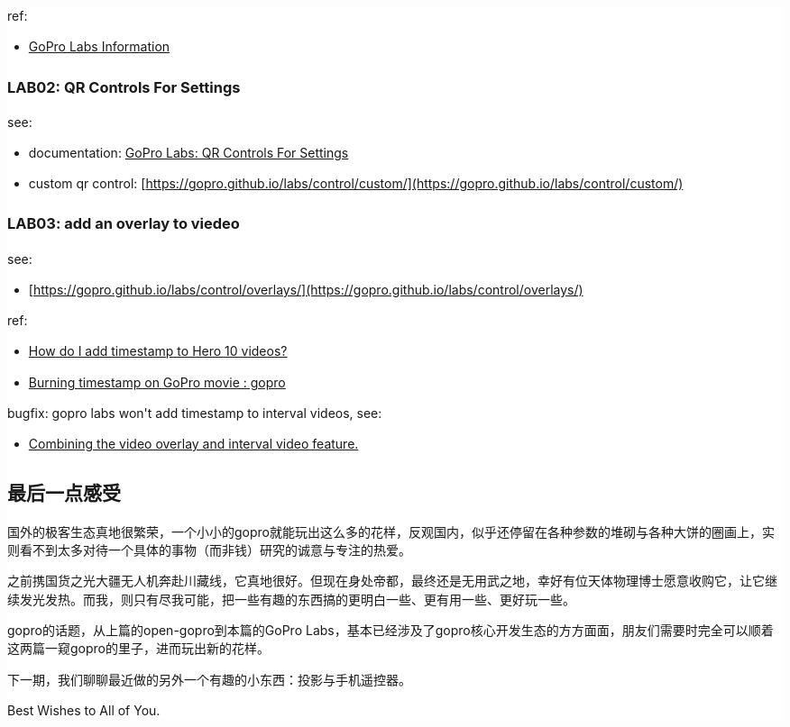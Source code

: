 ref:

- [GoPro Labs Information](https://community.gopro.com/s/article/GoPro-Labs?language=en_US)

### LAB02: QR Controls For Settings

see:

- documentation: [GoPro Labs: QR Controls For Settings](https://community.gopro.com/s/article/GoPro-Labs-QR-Control?language=en_US#secondupdate)

- custom qr control: [https://gopro.github.io/labs/control/custom/](https://gopro.github.io/labs/control/custom/)


### LAB03: add an overlay to viedeo

see:

- [https://gopro.github.io/labs/control/overlays/](https://gopro.github.io/labs/control/overlays/)

ref:

- [How do I add timestamp to Hero 10 videos?](https://community.gopro.com/s/question/0D53b00008HOPq7CAH/how-do-i-add-timestamp-to-hero-10-videos?language=en_US)

- [Burning timestamp on GoPro movie : gopro](https://www.reddit.com/r/gopro/comments/pt6u8j/burning_timestamp_on_gopro_movie/)


bugfix: gopro labs won't add timestamp to interval videos, see:

- [Combining the video overlay and interval video feature.](https://community.gopro.com/s/question/0D53b00008QAGooCAH/combining-the-video-overlay-and-interval-video-feature?language=en_US)

## 最后一点感受

国外的极客生态真地很繁荣，一个小小的gopro就能玩出这么多的花样，反观国内，似乎还停留在各种参数的堆砌与各种大饼的圈画上，实则看不到太多对待一个具体的事物（而非钱）研究的诚意与专注的热爱。

之前携国货之光大疆无人机奔赴川藏线，它真地很好。但现在身处帝都，最终还是无用武之地，幸好有位天体物理博士愿意收购它，让它继续发光发热。而我，则只有尽我可能，把一些有趣的东西搞的更明白一些、更有用一些、更好玩一些。

gopro的话题，从上篇的open-gopro到本篇的GoPro Labs，基本已经涉及了gopro核心开发生态的方方面面，朋友们需要时完全可以顺着这两篇一窥gopro的里子，进而玩出新的花样。

下一期，我们聊聊最近做的另外一个有趣的小东西：投影与手机遥控器。

Best Wishes to All of You.

